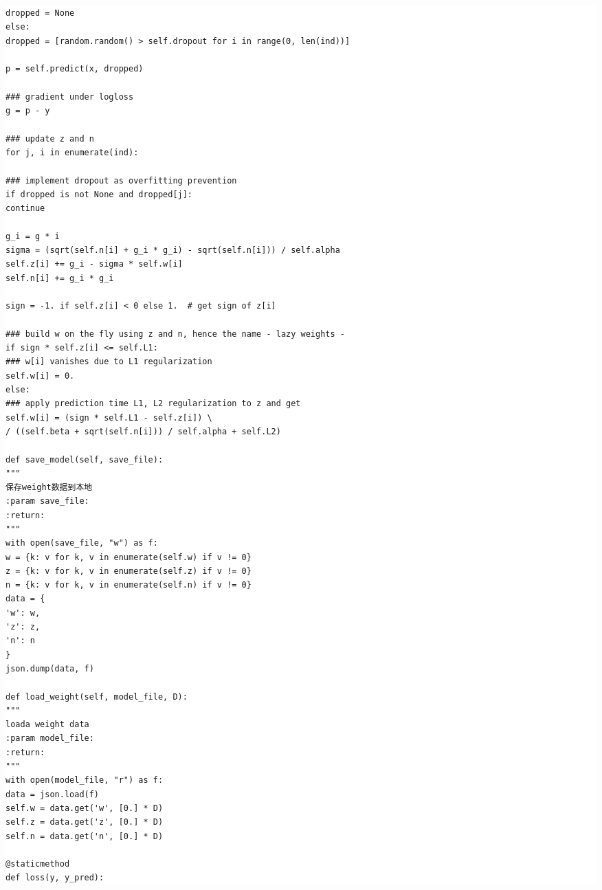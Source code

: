 ```
dropped = None
else:
dropped = [random.random() > self.dropout for i in range(0, len(ind))]

p = self.predict(x, dropped)

### gradient under logloss
g = p - y

### update z and n
for j, i in enumerate(ind):

### implement dropout as overfitting prevention
if dropped is not None and dropped[j]:
continue

g_i = g * i
sigma = (sqrt(self.n[i] + g_i * g_i) - sqrt(self.n[i])) / self.alpha
self.z[i] += g_i - sigma * self.w[i]
self.n[i] += g_i * g_i

sign = -1. if self.z[i] < 0 else 1.  # get sign of z[i]

### build w on the fly using z and n, hence the name - lazy weights -
if sign * self.z[i] <= self.L1:
### w[i] vanishes due to L1 regularization
self.w[i] = 0.
else:
### apply prediction time L1, L2 regularization to z and get
self.w[i] = (sign * self.L1 - self.z[i]) \
/ ((self.beta + sqrt(self.n[i])) / self.alpha + self.L2)

def save_model(self, save_file):
"""
保存weight数据到本地
:param save_file:
:return:
"""
with open(save_file, "w") as f:
w = {k: v for k, v in enumerate(self.w) if v != 0}
z = {k: v for k, v in enumerate(self.z) if v != 0}
n = {k: v for k, v in enumerate(self.n) if v != 0}
data = {
'w': w,
'z': z,
'n': n
}
json.dump(data, f)

def load_weight(self, model_file, D):
"""
loada weight data
:param model_file:
:return:
"""
with open(model_file, "r") as f:
data = json.load(f)
self.w = data.get('w', [0.] * D)
self.z = data.get('z', [0.] * D)
self.n = data.get('n', [0.] * D)

@staticmethod
def loss(y, y_pred):
```